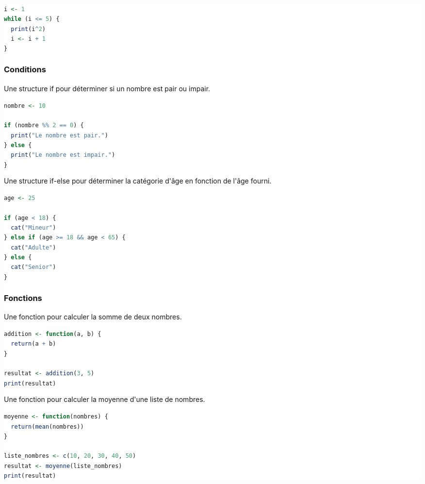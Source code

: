 ```R
i <- 1
while (i <= 5) {
  print(i^2)
  i <- i + 1
}
```
### Conditions

Une structure if pour déterminer si un nombre est pair ou impair.

```R
nombre <- 10

if (nombre %% 2 == 0) {
  print("Le nombre est pair.")
} else {
  print("Le nombre est impair.")
}
```

Une structure if-else pour déterminer la catégorie d'âge en fonction de l'âge fourni.

```R
age <- 25

if (age < 18) {
  cat("Mineur")
} else if (age >= 18 && age < 65) {
  cat("Adulte")
} else {
  cat("Senior")
}

```

### Fonctions

Une fonction pour calculer la somme de deux nombres.

```R
addition <- function(a, b) {
  return(a + b)
}

resultat <- addition(3, 5)
print(resultat)
```

Une fonction pour calculer la moyenne d'une liste de nombres.

```R
moyenne <- function(nombres) {
  return(mean(nombres))
}

liste_nombres <- c(10, 20, 30, 40, 50)
resultat <- moyenne(liste_nombres)
print(resultat)
```

